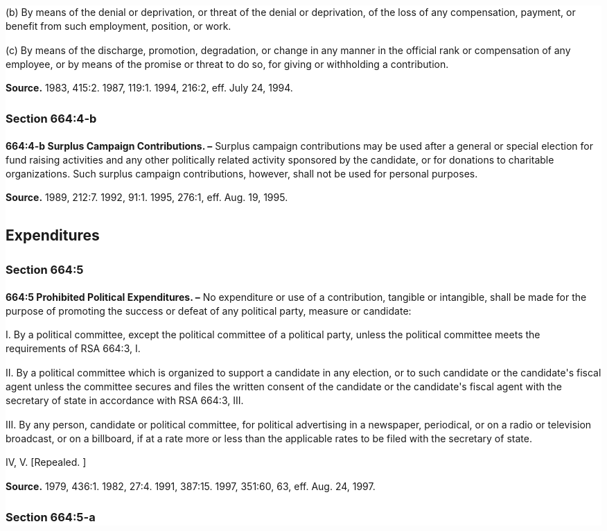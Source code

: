  (b) By means of the denial or deprivation, or threat of the
denial or deprivation, of the loss of any compensation, payment, or
benefit from such employment, position, or work.
                                             
 (c) By means of the discharge, promotion, degradation, or change
in any manner in the official rank or compensation of any employee, or
by means of the promise or threat to do so, for giving or withholding a
contribution.

**Source.** 1983, 415:2. 1987, 119:1. 1994, 216:2, eff. July 24, 1994.

### Section 664:4-b

 **664:4-b Surplus Campaign Contributions. –** Surplus campaign
contributions may be used after a general or special election for fund
raising activities and any other politically related activity sponsored
by the candidate, or for donations to charitable organizations. Such
surplus campaign contributions, however, shall not be used for personal
purposes.

**Source.** 1989, 212:7. 1992, 91:1. 1995, 276:1, eff. Aug. 19, 1995.

Expenditures
------------

### Section 664:5

 **664:5 Prohibited Political Expenditures. –** No expenditure or use
of a contribution, tangible or intangible, shall be made for the purpose
of promoting the success or defeat of any political party, measure or
candidate:
                                             
 I. By a political committee, except the political committee of a
political party, unless the political committee meets the requirements
of RSA 664:3, I.
                                             
 II. By a political committee which is organized to support a
candidate in any election, or to such candidate or the candidate's
fiscal agent unless the committee secures and files the written consent
of the candidate or the candidate's fiscal agent with the secretary of
state in accordance with RSA 664:3, III.
                                             
 III. By any person, candidate or political committee, for political
advertising in a newspaper, periodical, or on a radio or television
broadcast, or on a billboard, if at a rate more or less than the
applicable rates to be filed with the secretary of state.
                                             
 IV, V. 
                                             [Repealed.
                                             ]

**Source.** 1979, 436:1. 1982, 27:4. 1991, 387:15. 1997, 351:60, 63,
eff. Aug. 24, 1997.

### Section 664:5-a
